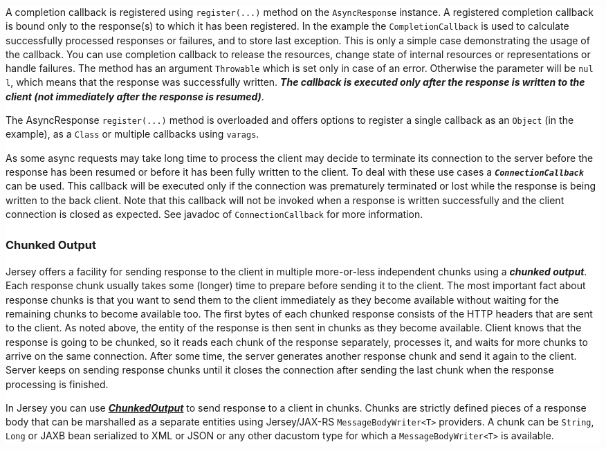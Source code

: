 A completion callback is registered using `register(...)` method on the `AsyncResponse` instance. A registered
completion callback is bound only to the response(s) to which it has been registered. In the example the
`CompletionCallback` is used to calculate successfully processed responses or failures, and to store last exception.
This is only a simple case demonstrating the usage of the callback. You can use completion callback to release the
resources, change state of internal resources or representations or handle failures. The method has an argument
`Throwable` which is set only in case of an error. Otherwise the parameter will be `null`, which means that the response
was successfully written. ***The callback is executed only after the response is written to the client (not immediately
after the response is resumed)***.

The AsyncResponse `register(...)` method is overloaded and offers options to register a single callback as an `Object`
(in the example), as a `Class` or multiple callbacks using `varags`.

As some async requests may take long time to process the client may decide to terminate its connection to the server
before the response has been resumed or before it has been fully written to the client. To deal with these use cases a
***`ConnectionCallback`*** can be used. This callback will be executed only if the connection was prematurely terminated
or lost while the response is being written to the back client. Note that this callback will not be invoked when a
response is written successfully and the client connection is closed as expected. See javadoc of `ConnectionCallback`
for more information.

### Chunked Output

Jersey offers a facility for sending response to the client in multiple more-or-less independent chunks using a
***chunked output***. Each response chunk usually takes some (longer) time to prepare before sending it to the client.
The most important fact about response chunks is that you want to send them to the client immediately as they become
available without waiting for the remaining chunks to become available too. The first bytes of each chunked response
consists of the HTTP headers that are sent to the client. As noted above, the entity of the response is then sent in
chunks as they become available. Client knows that the response is going to be chunked, so it reads each chunk of the
response separately, processes it, and waits for more chunks to arrive on the same connection. After some time, the
server generates another response chunk and send it again to the client. Server keeps on sending response chunks until
it closes the connection after sending the last chunk when the response processing is finished.

In Jersey you can use
***[ChunkedOutput](https://eclipse-ee4j.github.io/jersey.github.io/apidocs/snapshot/jersey/org/glassfish/jersey/server/ChunkedOutput.html)***
to send response to a client in chunks. Chunks are strictly defined pieces of a response body that can be marshalled as
a separate entities using Jersey/JAX-RS `MessageBodyWriter<T>` providers. A chunk can be `String`, `Long` or JAXB bean
serialized to XML or JSON or any other dacustom type for which a `MessageBodyWriter<T>` is available.
